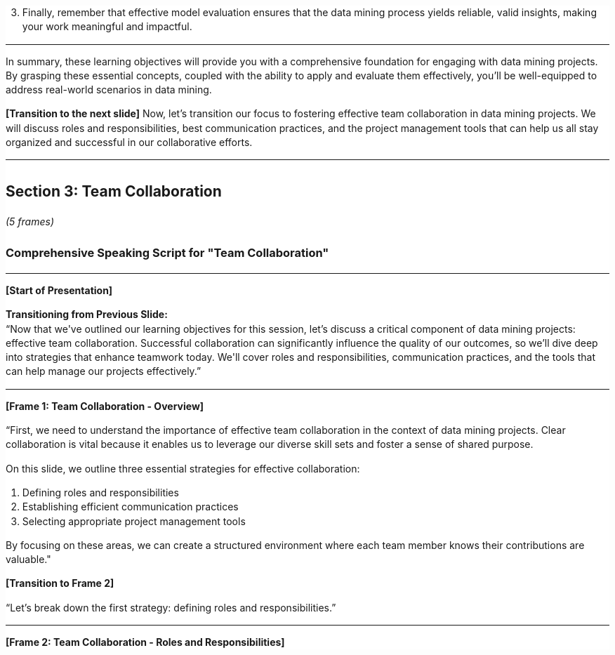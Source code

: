 3. Finally, remember that effective model evaluation ensures that the data mining process yields reliable, valid insights, making your work meaningful and impactful.

---

In summary, these learning objectives will provide you with a comprehensive foundation for engaging with data mining projects. By grasping these essential concepts, coupled with the ability to apply and evaluate them effectively, you’ll be well-equipped to address real-world scenarios in data mining. 

**[Transition to the next slide]** Now, let’s transition our focus to fostering effective team collaboration in data mining projects. We will discuss roles and responsibilities, best communication practices, and the project management tools that can help us all stay organized and successful in our collaborative efforts.

---

## Section 3: Team Collaboration
*(5 frames)*

### Comprehensive Speaking Script for "Team Collaboration"

---

**[Start of Presentation]**

**Transitioning from Previous Slide:**  
“Now that we've outlined our learning objectives for this session, let’s discuss a critical component of data mining projects: effective team collaboration. Successful collaboration can significantly influence the quality of our outcomes, so we’ll dive deep into strategies that enhance teamwork today. We'll cover roles and responsibilities, communication practices, and the tools that can help manage our projects effectively.”

---

**[Frame 1: Team Collaboration - Overview]**

“First, we need to understand the importance of effective team collaboration in the context of data mining projects. Clear collaboration is vital because it enables us to leverage our diverse skill sets and foster a sense of shared purpose. 

On this slide, we outline three essential strategies for effective collaboration:
1. Defining roles and responsibilities
2. Establishing efficient communication practices
3. Selecting appropriate project management tools

By focusing on these areas, we can create a structured environment where each team member knows their contributions are valuable."

**[Transition to Frame 2]**

“Let’s break down the first strategy: defining roles and responsibilities.”

---

**[Frame 2: Team Collaboration - Roles and Responsibilities]**
